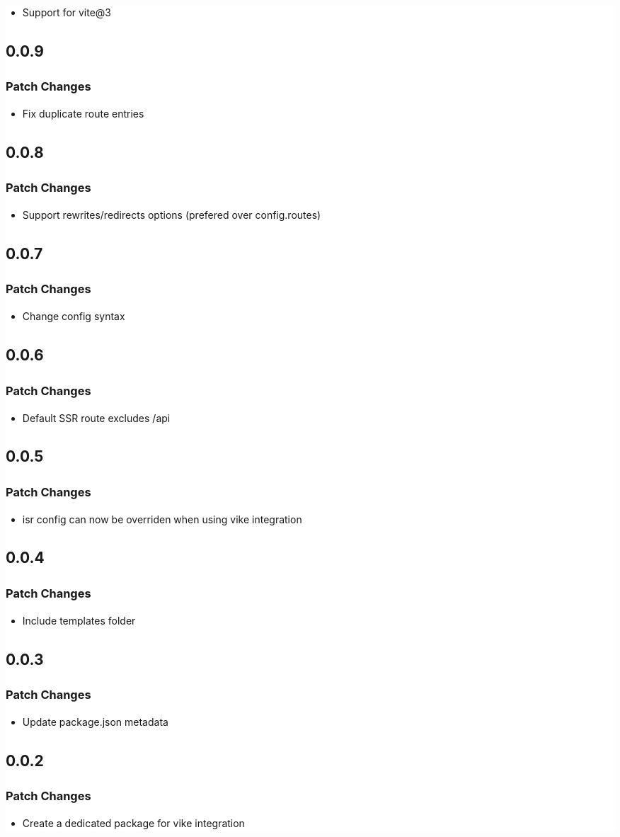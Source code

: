 - Support for vite@3

## 0.0.9

### Patch Changes

- Fix duplicate route entries

## 0.0.8

### Patch Changes

- Support rewrites/redirects options (prefered over config.routes)

## 0.0.7

### Patch Changes

- Change config syntax

## 0.0.6

### Patch Changes

- Default SSR route excludes /api

## 0.0.5

### Patch Changes

- isr config can now be overriden when using vike integration

## 0.0.4

### Patch Changes

- Include templates folder

## 0.0.3

### Patch Changes

- Update package.json metadata

## 0.0.2

### Patch Changes

- Create a dedicated package for vike integration
